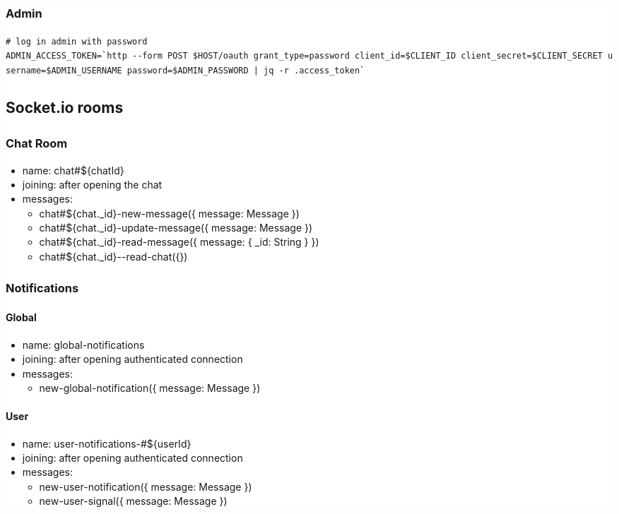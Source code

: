 ### Admin
```
# log in admin with password
ADMIN_ACCESS_TOKEN=`http --form POST $HOST/oauth grant_type=password client_id=$CLIENT_ID client_secret=$CLIENT_SECRET username=$ADMIN_USERNAME password=$ADMIN_PASSWORD | jq -r .access_token`
```

Socket.io rooms
--------

### Chat Room

* name: chat#${chatId}
* joining: after opening the chat 
* messages: 
  * chat#${chat._id}-new-message({ message: Message })
  * chat#${chat._id}-update-message({ message: Message })
  * chat#${chat._id}-read-message({ message: { _id: String } })
  * chat#${chat._id}--read-chat({})

### Notifications

#### Global

* name: global-notifications
* joining: after opening authenticated connection 
* messages: 
  * new-global-notification({ message: Message })

#### User

* name: user-notifications-#${userId}
* joining: after opening authenticated connection 
* messages: 
  * new-user-notification({ message: Message })
  * new-user-signal({ message: Message })
